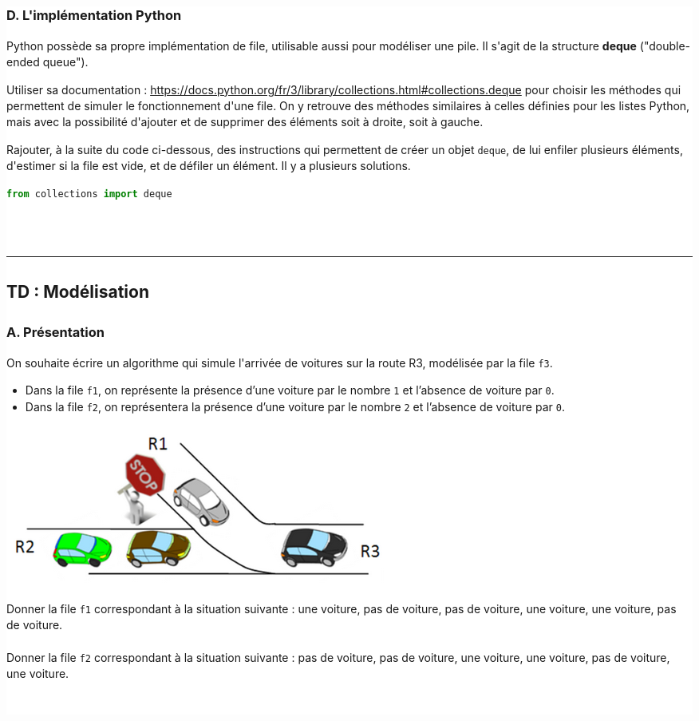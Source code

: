 ### D. L'implémentation Python
Python possède sa propre implémentation de file, utilisable aussi pour modéliser une pile. Il s'agit de la structure **deque** ("double-ended queue").

Utiliser sa documentation : https://docs.python.org/fr/3/library/collections.html#collections.deque pour choisir les méthodes qui permettent de simuler le fonctionnement d'une file. On y retrouve des méthodes similaires à celles définies pour les listes Python, mais avec la possibilité d'ajouter et de supprimer des éléments soit à droite, soit à gauche.

Rajouter, à la suite du code ci-dessous, des instructions qui permettent de créer un objet `deque`, de lui enfiler plusieurs éléments, d'estimer si la file est vide, et de défiler un élément. Il y a plusieurs solutions.


```python
from collections import deque

```

<br><br>

---

## TD : Modélisation


### A. Présentation
On souhaite écrire un algorithme qui simule l'arrivée de voitures sur la route R3, modélisée par la file `f3`.  
- Dans la file `f1`, on représente la présence d’une voiture par le nombre `1` et l’absence de voiture par `0`.  
- Dans la file `f2`, on représentera la présence d’une voiture par le nombre `2` et l’absence de voiture par `0`.

![](img/file_exemple.png)

Donner la file `f1` correspondant à la situation suivante : une voiture, pas de voiture, pas de voiture, une voiture, une voiture, pas de voiture.
<br><br>
Donner la file `f2` correspondant à la situation suivante : pas de voiture, pas de voiture, une voiture, une voiture, pas de voiture, une voiture.
<br><br><br>
